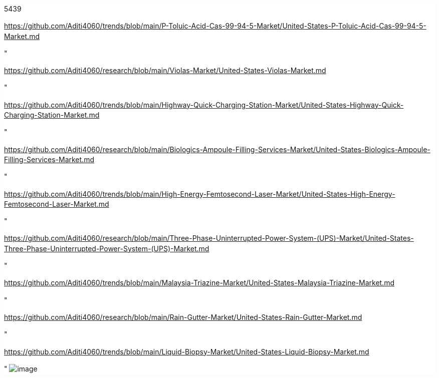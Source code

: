 5439</p><p><a href="https://github.com/Aditi4060/trends/blob/main/P-Toluic-Acid-Cas-99-94-5-Market/United-States-P-Toluic-Acid-Cas-99-94-5-Market.md">https://github.com/Aditi4060/trends/blob/main/P-Toluic-Acid-Cas-99-94-5-Market/United-States-P-Toluic-Acid-Cas-99-94-5-Market.md</a></p>"<p><a href="https://github.com/Aditi4060/research/blob/main/Violas-Market/United-States-Violas-Market.md">https://github.com/Aditi4060/research/blob/main/Violas-Market/United-States-Violas-Market.md</a></p>"<p><a href="https://github.com/Aditi4060/trends/blob/main/Highway-Quick-Charging-Station-Market/United-States-Highway-Quick-Charging-Station-Market.md">https://github.com/Aditi4060/trends/blob/main/Highway-Quick-Charging-Station-Market/United-States-Highway-Quick-Charging-Station-Market.md</a></p>"<p><a href="https://github.com/Aditi4060/research/blob/main/Biologics-Ampoule-Filling-Services-Market/United-States-Biologics-Ampoule-Filling-Services-Market.md">https://github.com/Aditi4060/research/blob/main/Biologics-Ampoule-Filling-Services-Market/United-States-Biologics-Ampoule-Filling-Services-Market.md</a></p>"<p><a href="https://github.com/Aditi4060/trends/blob/main/High-Energy-Femtosecond-Laser-Market/United-States-High-Energy-Femtosecond-Laser-Market.md">https://github.com/Aditi4060/trends/blob/main/High-Energy-Femtosecond-Laser-Market/United-States-High-Energy-Femtosecond-Laser-Market.md</a></p>"<p><a href="https://github.com/Aditi4060/research/blob/main/Three-Phase-Uninterrupted-Power-System-(UPS)-Market/United-States-Three-Phase-Uninterrupted-Power-System-(UPS)-Market.md">https://github.com/Aditi4060/research/blob/main/Three-Phase-Uninterrupted-Power-System-(UPS)-Market/United-States-Three-Phase-Uninterrupted-Power-System-(UPS)-Market.md</a></p>"<p><a href="https://github.com/Aditi4060/trends/blob/main/Malaysia-Triazine-Market/United-States-Malaysia-Triazine-Market.md">https://github.com/Aditi4060/trends/blob/main/Malaysia-Triazine-Market/United-States-Malaysia-Triazine-Market.md</a></p>"<p><a href="https://github.com/Aditi4060/research/blob/main/Rain-Gutter-Market/United-States-Rain-Gutter-Market.md">https://github.com/Aditi4060/research/blob/main/Rain-Gutter-Market/United-States-Rain-Gutter-Market.md</a></p>"<p><a href="https://github.com/Aditi4060/trends/blob/main/Liquid-Biopsy-Market/United-States-Liquid-Biopsy-Market.md">https://github.com/Aditi4060/trends/blob/main/Liquid-Biopsy-Market/United-States-Liquid-Biopsy-Market.md</a></p>"
![image](https://github.com/user-attachments/assets/af053cc5-a961-4be7-a68d-b942fee2f936)
